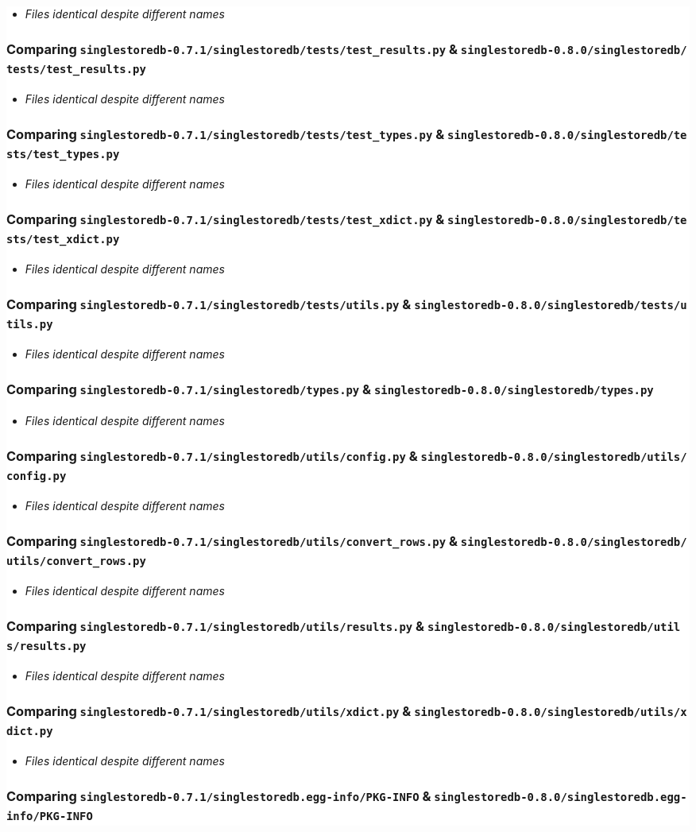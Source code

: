  * *Files identical despite different names*

### Comparing `singlestoredb-0.7.1/singlestoredb/tests/test_results.py` & `singlestoredb-0.8.0/singlestoredb/tests/test_results.py`

 * *Files identical despite different names*

### Comparing `singlestoredb-0.7.1/singlestoredb/tests/test_types.py` & `singlestoredb-0.8.0/singlestoredb/tests/test_types.py`

 * *Files identical despite different names*

### Comparing `singlestoredb-0.7.1/singlestoredb/tests/test_xdict.py` & `singlestoredb-0.8.0/singlestoredb/tests/test_xdict.py`

 * *Files identical despite different names*

### Comparing `singlestoredb-0.7.1/singlestoredb/tests/utils.py` & `singlestoredb-0.8.0/singlestoredb/tests/utils.py`

 * *Files identical despite different names*

### Comparing `singlestoredb-0.7.1/singlestoredb/types.py` & `singlestoredb-0.8.0/singlestoredb/types.py`

 * *Files identical despite different names*

### Comparing `singlestoredb-0.7.1/singlestoredb/utils/config.py` & `singlestoredb-0.8.0/singlestoredb/utils/config.py`

 * *Files identical despite different names*

### Comparing `singlestoredb-0.7.1/singlestoredb/utils/convert_rows.py` & `singlestoredb-0.8.0/singlestoredb/utils/convert_rows.py`

 * *Files identical despite different names*

### Comparing `singlestoredb-0.7.1/singlestoredb/utils/results.py` & `singlestoredb-0.8.0/singlestoredb/utils/results.py`

 * *Files identical despite different names*

### Comparing `singlestoredb-0.7.1/singlestoredb/utils/xdict.py` & `singlestoredb-0.8.0/singlestoredb/utils/xdict.py`

 * *Files identical despite different names*

### Comparing `singlestoredb-0.7.1/singlestoredb.egg-info/PKG-INFO` & `singlestoredb-0.8.0/singlestoredb.egg-info/PKG-INFO`
